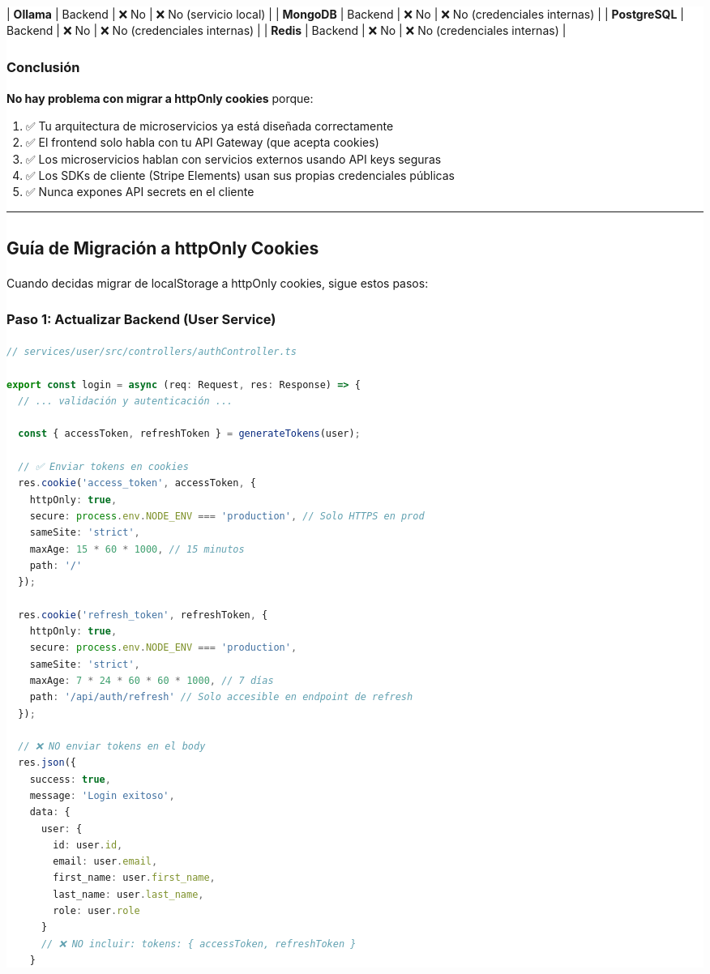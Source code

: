 | **Ollama** | Backend | ❌ No | ❌ No (servicio local) |
| **MongoDB** | Backend | ❌ No | ❌ No (credenciales internas) |
| **PostgreSQL** | Backend | ❌ No | ❌ No (credenciales internas) |
| **Redis** | Backend | ❌ No | ❌ No (credenciales internas) |

### Conclusión

**No hay problema con migrar a httpOnly cookies** porque:

1. ✅ Tu arquitectura de microservicios ya está diseñada correctamente
2. ✅ El frontend solo habla con tu API Gateway (que acepta cookies)
3. ✅ Los microservicios hablan con servicios externos usando API keys seguras
4. ✅ Los SDKs de cliente (Stripe Elements) usan sus propias credenciales públicas
5. ✅ Nunca expones API secrets en el cliente

---

## Guía de Migración a httpOnly Cookies

Cuando decidas migrar de localStorage a httpOnly cookies, sigue estos pasos:

### Paso 1: Actualizar Backend (User Service)

```typescript
// services/user/src/controllers/authController.ts

export const login = async (req: Request, res: Response) => {
  // ... validación y autenticación ...

  const { accessToken, refreshToken } = generateTokens(user);

  // ✅ Enviar tokens en cookies
  res.cookie('access_token', accessToken, {
    httpOnly: true,
    secure: process.env.NODE_ENV === 'production', // Solo HTTPS en prod
    sameSite: 'strict',
    maxAge: 15 * 60 * 1000, // 15 minutos
    path: '/'
  });

  res.cookie('refresh_token', refreshToken, {
    httpOnly: true,
    secure: process.env.NODE_ENV === 'production',
    sameSite: 'strict',
    maxAge: 7 * 24 * 60 * 60 * 1000, // 7 días
    path: '/api/auth/refresh' // Solo accesible en endpoint de refresh
  });

  // ❌ NO enviar tokens en el body
  res.json({
    success: true,
    message: 'Login exitoso',
    data: {
      user: {
        id: user.id,
        email: user.email,
        first_name: user.first_name,
        last_name: user.last_name,
        role: user.role
      }
      // ❌ NO incluir: tokens: { accessToken, refreshToken }
    }
```